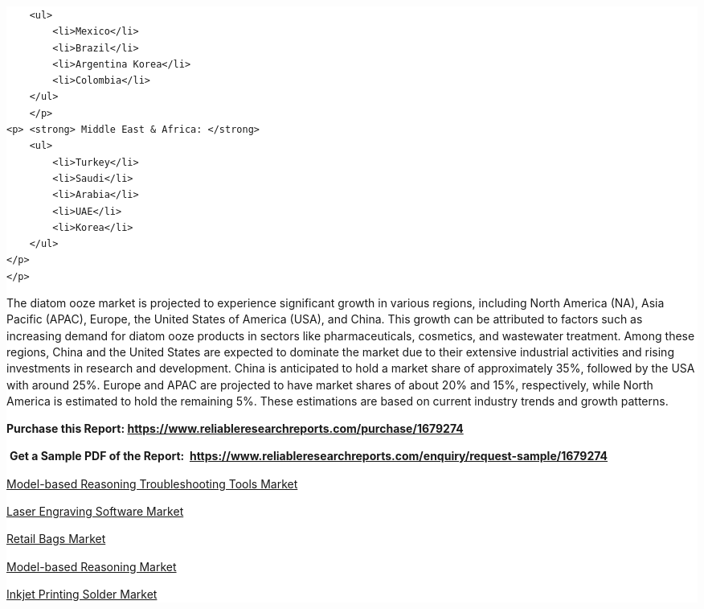         <ul>
            <li>Mexico</li>
            <li>Brazil</li>
            <li>Argentina Korea</li>
            <li>Colombia</li>
        </ul>
        </p> 
    <p> <strong> Middle East & Africa: </strong>
        <ul>
            <li>Turkey</li>
            <li>Saudi</li>
            <li>Arabia</li>
            <li>UAE</li>
            <li>Korea</li>
        </ul>
    </p>
    </p>
<p><p>The diatom ooze market is projected to experience significant growth in various regions, including North America (NA), Asia Pacific (APAC), Europe, the United States of America (USA), and China. This growth can be attributed to factors such as increasing demand for diatom ooze products in sectors like pharmaceuticals, cosmetics, and wastewater treatment. Among these regions, China and the United States are expected to dominate the market due to their extensive industrial activities and rising investments in research and development. China is anticipated to hold a market share of approximately 35%, followed by the USA with around 25%. Europe and APAC are projected to have market shares of about 20% and 15%, respectively, while North America is estimated to hold the remaining 5%. These estimations are based on current industry trends and growth patterns.</p></p>
<p><strong>Purchase this Report: <a href="https://www.reliableresearchreports.com/purchase/1679274">https://www.reliableresearchreports.com/purchase/1679274</a></strong></p>
<p>&nbsp;<strong>Get a Sample PDF of the Report:&nbsp;&nbsp;<a href="https://www.reliableresearchreports.com/enquiry/request-sample/1679274">https://www.reliableresearchreports.com/enquiry/request-sample/1679274</a></strong></p>
<p><strong></strong></p>
<p><p><a href="https://www.linkedin.com/pulse/model-based-reasoning-troubleshooting-tools-market-insights/">Model-based Reasoning Troubleshooting Tools Market</a></p><p><a href="https://medium.com/@vrahul.reportprime/laser-engraving-software-market-the-key-to-successful-business-strategy-forecast-till-2030-1dde4eebb664">Laser Engraving Software Market</a></p><p><a href="https://medium.com/@loretashyti01/retail-bags-market-analysis-its-cagr-market-segmentation-and-global-industry-overview-a5f396d4133b">Retail Bags Market</a></p><p><a href="https://www.linkedin.com/pulse/model-based-reasoning-market-insights-players-forecast/">Model-based Reasoning Market</a></p><p><a href="https://www.linkedin.com/pulse/decoding-inkjet-printing-solder-market-deep-dive-latest/">Inkjet Printing Solder Market</a></p></p>